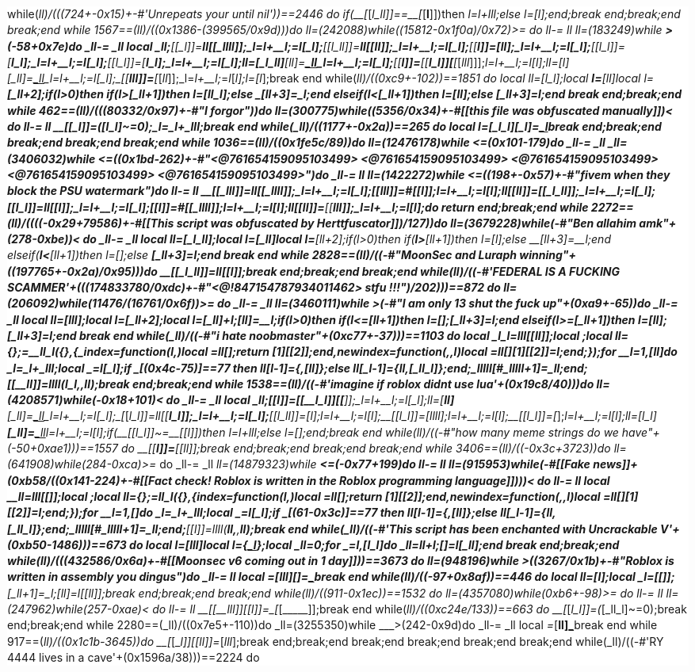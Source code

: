 while(_ll)/(((724+-0x15)+-#'Unrepeats your until nil'))==2446 do if(__[_[_l_ll]]==__[_[__l__]])then _l=_l+_lll;else _l=_[_l__];end;break end;break;end break;end while 1567==(_ll)/((0x1386-(399565/0x9d)))do _ll=(242088)while((15812-0x1f0a)/0x72)>=___ do _ll-= _ll _ll=(183249)while ___>(-58+0x7e)do _ll-= _ll local _ll;__[_[__l_]]=___ll[_[_llll]];_l=_l+__l;_=_l_[_l];__[_[_l_ll]]=___ll[_[_ll_]];_l=_l+__l;_=_l_[_l];__[_[___l]]=_[_ll_];_l=_l+__l;_=_l_[_l];__[_[_l_l]]=_[__l_l];_l=_l+__l;_=_l_[_l];__[_[_l_l]]=_[__l_l];_l=_l+__l;_=_l_[_l];_ll=_[_l_ll]__[_ll]=__[_ll](____l(__,_ll+__l,_[_ll_l]))_l=_l+__l;_=_l_[_l];__[_[___l]]=__[_[__l_l]][__[_[_lll_]]];_l=_l+__l;_=_l_[_l];_ll=_[__l_]__[_ll]=__[_ll](__[_ll+_lll])_l=_l+__l;_=_l_[_l];__[_[__lll]]=__[_[_ll_]];_l=_l+__l;_=_l_[_l];_l=_[_l__];break end while(_ll)/((0xc9+-102))==1851 do local _ll=_[_l_l];local __l=__[_ll]local _l_=__[_ll+2];if(_l_>0)then if(__l>__[_ll+1])then _l=_[_ll_l];else __[_ll+3]=__l;end elseif(__l<__[_ll+1])then _l=_[_ll_];else __[_ll+3]=__l;end break end;break;end while 462==(_ll)/(((80332/0x97)+-#"I forgor"))do _ll=(300775)while((5356/0x34)+-#[[this file was obfuscated manually]])<___ do _ll-= _ll __[_[__l_]]=(_[__l_l]~=0);_l=_l+_lll;break end while(_ll)/((1177+-0x2a))==265 do local _l=_[_l_l]__[_l]=__[_l](____l(__,_l+__l,_[_ll_l]))break end;break;end break;end break;end break;end while 1036==(_ll)/((0x1fe5c/89))do _ll=(12476178)while ___<=(0x101-179)do _ll-= _ll _ll=(3406032)while ___<=((0x1bd-262)+-#"<@761654159095103499> <@761654159095103499> <@761654159095103499> <@761654159095103499> <@761654159095103499>")do _ll-= _ll _ll=(1422272)while ___<=((198+-0x57)+-#"fivem when they block the PSU watermark")do _ll-= _ll __[_[__lll]]=_ll__[_[_llll]];_l=_l+__l;_=_l_[_l];__[_[__lll]]=#__[_[_l__]];_l=_l+__l;_=_l_[_l];_ll__[_[_ll_]]=__[_[_l_ll]];_l=_l+__l;_=_l_[_l];__[_[_l_l]]=_ll__[_[_l__]];_l=_l+__l;_=_l_[_l];__[_[__l_]]=#__[_[_llll]];_l=_l+__l;_=_l_[_l];_ll__[_[_ll_]]=__[_[__lll]];_l=_l+__l;_=_l_[_l];do return end;break;end while 2272==(_ll)/((((-0x29+79586)+-#[[This script was obfuscated by Herttfuscator]])/127))do _ll=(3679228)while(-#"Ben allahim amk"+(278-0xbe))<___ do _ll-= _ll local _ll=_[_l_ll];local __l=__[_ll]local _l_=__[_ll+2];if(_l_>0)then if(__l>__[_ll+1])then _l=_[_l__];else __[_ll+3]=__l;end elseif(__l<__[_ll+1])then _l=_[____];else __[_ll+3]=__l;end break end while 2828==(_ll)/((-#"MoonSec and Luraph winning"+((197765+-0x2a)/0x95)))do __[_[_l_ll]]=___ll[_[_l__]];break end;break;end break;end while(_ll)/((-#'FEDERAL IS A FUCKING SCAMMER'+(((174833780/0xdc)+-#"<@!847154787934011462> stfu !!!")/202)))==872 do _ll=(206092)while(11476/(16761/0x6f))>=___ do _ll-= _ll _ll=(3460111)while ___>(-#"I am only 13 shut the fuck up"+(0xa9+-65))do _ll-= _ll local _ll=_[__lll];local _l_=__[_ll+2];local __l=__[_ll]+_l_;__[_ll]=__l;if(_l_>0)then if(__l<=__[_ll+1])then _l=_[____];__[_ll+3]=__l;end elseif(__l>=__[_ll+1])then _l=_[_ll_];__[_ll+3]=__l;end break end while(_ll)/((-#"i hate noobmaster"+(0xc77+-37)))==1103 do local _l_l=___lll[_[_ll_]];local ___;local _ll={};___=__ll_l({},{__index=function(_l,_)local _=_ll[_];return _[1][_[2]];end,__newindex=function(__,_,_l)local _=_ll[_]_[1][_[2]]=_l;end;});for __l=1,_[__ll_]do _l=_l+_lll;local _=_l_[_l];if _[(0x4c-75)]==77 then _ll[__l-1]={__,_[_ll_]};else _ll[__l-1]={_ll__,_[_ll_l]};end;_lllll[#_lllll+1]=_ll;end;__[_[__ll]]=__llll(_l_l,___,___ll);break end;break;end while 1538==(_ll)/((-#'imagine if roblox didnt use lua'+(0x19c8/40)))do _ll=(4208571)while(-0x18+101)<___ do _ll-= _ll local _ll;__[_[___l]]=__[_[__l_l]][_[_____]];_l=_l+__l;_=_l_[_l];_ll=_[__ll]__[_ll]=__[_ll](__[_ll+_lll])_l=_l+__l;_=_l_[_l];__[_[_l_l]]=___ll[_[__l_l]];_l=_l+__l;_=_l_[_l];__[_[_l_ll]]=_[_l__];_l=_l+__l;_=_l_[_l];__[_[_l_l]]=_[_llll];_l=_l+__l;_=_l_[_l];__[_[_l_l]]=_[____];_l=_l+__l;_=_l_[_l];_ll=_[_l_l]__[_ll]=__[_ll](____l(__,_ll+__l,_[_llll]))_l=_l+__l;_=_l_[_l];if(__[_[_l_l]]~=__[_[_l___]])then _l=_l+_lll;else _l=_[____];end;break end while(_ll)/((-#"how many meme strings do we have"+(-50+0xae1)))==1557 do __[_[___l]]=__[_[_ll_]];break end;break;end break;end break;end while 3406==(_ll)/((-0x3c+3723))do _ll=(641908)while(284-0xca)>=___ do _ll-= _ll _ll=(14879323)while ___<=(-0x77+199)do _ll-= _ll _ll=(915953)while(-#[[Fake news]]+(0xb58/((0x141-224)+-#[[Fact check! Roblox is written in the Roblox programming language]])))<___ do _ll-= _ll local __ll=___lll[_[____]];local ___;local _ll={};___=__ll_l({},{__index=function(_l,_)local _=_ll[_];return _[1][_[2]];end,__newindex=function(__,_,_l)local _=_ll[_]_[1][_[2]]=_l;end;});for __l=1,_[_____]do _l=_l+_lll;local _=_l_[_l];if _[(61-0x3c)]==77 then _ll[__l-1]={__,_[_ll_]};else _ll[__l-1]={_ll__,_[_ll_l]};end;_lllll[#_lllll+1]=_ll;end;__[_[__l_]]=__llll(__ll,___,___ll);break end while(_ll)/((-#'This script has been enchanted with Uncrackable V'+(0xb50-1486)))==673 do local _l=_[__lll]local _l_={__[_l](__[_l+1])};local _ll=0;for _=_l,_[_l_l_]do _ll=_ll+__l;__[_]=_l_[_ll];end break end;break;end while(_ll)/(((432586/0x6a)+-#[[Moonsec v6 coming out in 1 day]]))==3673 do _ll=(948196)while ___>((3267/0x1b)+-#"Roblox is written in assembly you dingus")do _ll-= _ll local _=_[__lll]__[_]=__[_](__[_+_lll])break end while(_ll)/((-97+0x8af))==446 do local _ll=_[___l];local _l=__[_[____]];__[_ll+1]=_l;__[_ll]=_l[_[__ll_]];break end;break;end break;end while(_ll)/((911-0x1ec))==1532 do _ll=(4357080)while(0xb6+-98)>=___ do _ll-= _ll _ll=(247962)while(257-0xae)<___ do _ll-= _ll __[_[__lll]][_[_l__]]=__[_[_____]];break end while(_ll)/((0xc24e/133))==663 do __[_[_l_l]]=(_[_ll_l]~=0);break end;break;end while 2280==(_ll)/((0x7e5+-110))do _ll=(3255350)while ___>(242-0x9d)do _ll-= _ll local _=_[__ll]__[_](__[_+_lll])break end while 917==(_ll)/((0x1c1b-3645))do __[_[___l]][_[_ll_]]=_[_lll_];break end;break;end break;end break;end break;end break;end while(_ll)/((-#'RY 4444 lives in a cave'+(0x1596a/38)))==2224 do